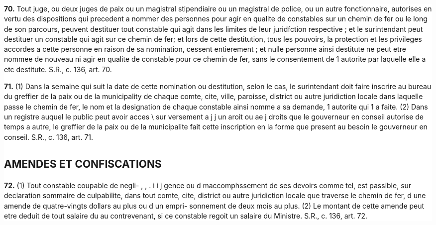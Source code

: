 **70.** Tout juge, ou deux juges de paix ou
un magistral stipendiaire ou un magistral de
police, ou un autre fonctionnaire, autorises
en vertu des dispositions qui precedent a
nommer des personnes pour agir en qualite
de constables sur un chemin de fer ou le long
de son parcours, peuvent destituer tout
constable qui agit dans les limites de leur
juridfction respective ; et le surintendant peut
destituer un constable qui agit sur ce chemin
de fer; et lors de cette destitution, tous les
pouvoirs, la protection et les privileges
accordes a cette personne en raison de sa
nomination, cessent entierement ; et nulle
personne ainsi destitute ne peut etre nommee
de nouveau ni agir en qualite de constable
pour ce chemin de fer, sans le consentement
de 1 autorite par laquelle elle a etc destitute.
S.R., c. 136, art. 70.

**71.** (1) Dans la semaine qui suit la date de
cette nomination ou destitution, selon le cas,
le surintendant doit faire inscrire au bureau
du greffier de la paix ou de la municipality
de chaque comte, cite, ville, paroisse, district
ou autre juridiction locale dans laquelle passe
le chemin de fer, le nom et la designation de
chaque constable ainsi nomme a sa demande,
1 autorite qui 1 a faite.
(2) Dans un registre auquel le public peut
avoir acces \ sur versement a j j un aroit ou ae j
droits que le gouverneur en conseil autorise
de temps a autre, le greffier de la paix ou de
la municipalite fait cette inscription en la
forme que present au besoin le gouverneur en
conseil. S.R., c. 136, art. 71.

## AMENDES ET CONFISCATIONS

**72.** (1) Tout constable coupable de negli-
, , . i i j
gence ou d maccomphssement de ses devoirs
comme tel, est passible, sur declaration
sommaire de culpabilite, dans tout comte,
cite, district ou autre juridiction locale que
traverse le chemin de fer, d une amende de
quatre-vingts dollars au plus ou d un empri-
sonnement de deux mois au plus.
(2) Le montant de cette amende peut etre
deduit de tout salaire du au contrevenant, si
ce constable regoit un salaire du Ministre.
S.R., c. 136, art. 72.
